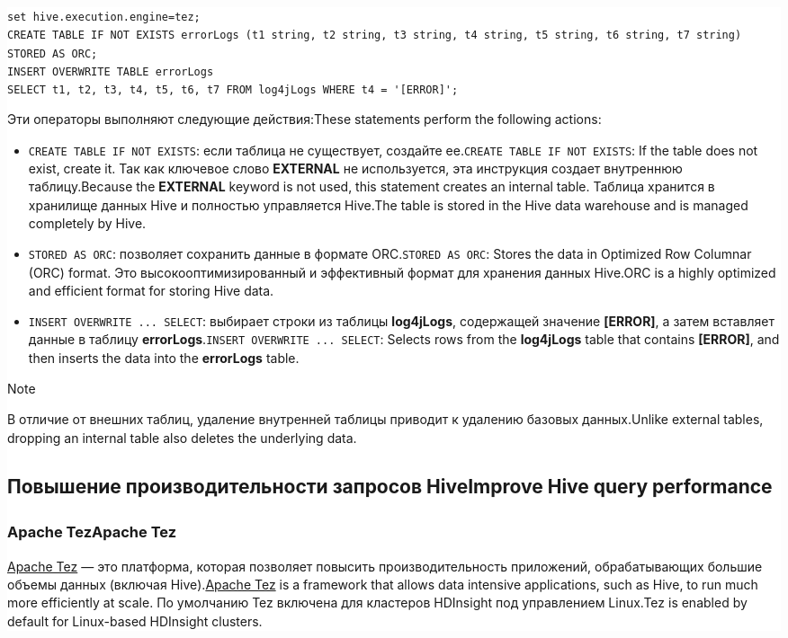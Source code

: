     set hive.execution.engine=tez;
    CREATE TABLE IF NOT EXISTS errorLogs (t1 string, t2 string, t3 string, t4 string, t5 string, t6 string, t7 string)
    STORED AS ORC;
    INSERT OVERWRITE TABLE errorLogs
    SELECT t1, t2, t3, t4, t5, t6, t7 FROM log4jLogs WHERE t4 = '[ERROR]';

<span data-ttu-id="87632-218">Эти операторы выполняют следующие действия:</span><span class="sxs-lookup"><span data-stu-id="87632-218">These statements perform the following actions:</span></span>

* <span data-ttu-id="87632-219">`CREATE TABLE IF NOT EXISTS`: если таблица не существует, создайте ее.</span><span class="sxs-lookup"><span data-stu-id="87632-219">`CREATE TABLE IF NOT EXISTS`: If the table does not exist, create it.</span></span> <span data-ttu-id="87632-220">Так как ключевое слово **EXTERNAL** не используется, эта инструкция создает внутреннюю таблицу.</span><span class="sxs-lookup"><span data-stu-id="87632-220">Because the **EXTERNAL** keyword is not used, this statement creates an internal table.</span></span> <span data-ttu-id="87632-221">Таблица хранится в хранилище данных Hive и полностью управляется Hive.</span><span class="sxs-lookup"><span data-stu-id="87632-221">The table is stored in the Hive data warehouse and is managed completely by Hive.</span></span>

* <span data-ttu-id="87632-222">`STORED AS ORC`: позволяет сохранить данные в формате ORC.</span><span class="sxs-lookup"><span data-stu-id="87632-222">`STORED AS ORC`: Stores the data in Optimized Row Columnar (ORC) format.</span></span> <span data-ttu-id="87632-223">Это высокооптимизированный и эффективный формат для хранения данных Hive.</span><span class="sxs-lookup"><span data-stu-id="87632-223">ORC is a highly optimized and efficient format for storing Hive data.</span></span>

* <span data-ttu-id="87632-224">`INSERT OVERWRITE ... SELECT`: выбирает строки из таблицы **log4jLogs**, содержащей значение **[ERROR]**, а затем вставляет данные в таблицу **errorLogs**.</span><span class="sxs-lookup"><span data-stu-id="87632-224">`INSERT OVERWRITE ... SELECT`: Selects rows from the **log4jLogs** table that contains **[ERROR]**, and then inserts the data into the **errorLogs** table.</span></span>

> [!NOTE]
> <span data-ttu-id="87632-225">В отличие от внешних таблиц, удаление внутренней таблицы приводит к удалению базовых данных.</span><span class="sxs-lookup"><span data-stu-id="87632-225">Unlike external tables, dropping an internal table also deletes the underlying data.</span></span>

## <a name="improve-hive-query-performance"></a><span data-ttu-id="87632-226">Повышение производительности запросов Hive</span><span class="sxs-lookup"><span data-stu-id="87632-226">Improve Hive query performance</span></span>

### <span data-ttu-id="87632-227"><a id="usetez"></a>Apache Tez</span><span class="sxs-lookup"><span data-stu-id="87632-227"><a id="usetez"></a>Apache Tez</span></span>

<span data-ttu-id="87632-228">[Apache Tez](http://tez.apache.org) — это платформа, которая позволяет повысить производительность приложений, обрабатывающих большие объемы данных (включая Hive).</span><span class="sxs-lookup"><span data-stu-id="87632-228">[Apache Tez](http://tez.apache.org) is a framework that allows data intensive applications, such as Hive, to run much more efficiently at scale.</span></span> <span data-ttu-id="87632-229">По умолчанию Tez включена для кластеров HDInsight под управлением Linux.</span><span class="sxs-lookup"><span data-stu-id="87632-229">Tez is enabled by default for Linux-based HDInsight clusters.</span></span>


[hdinsight-sdk-documentation]: http://msdnstage.redmond.corp.microsoft.com/library/dn479185.aspx
[azure-purchase-options]: http://azure.microsoft.com/pricing/purchase-options/
[azure-member-offers]: http://azure.microsoft.com/pricing/member-offers/
[azure-free-trial]: http://azure.microsoft.com/pricing/free-trial/
[apache-tez]: http://tez.apache.org
[apache-hive]: http://hive.apache.org/
[apache-log4j]: http://en.wikipedia.org/wiki/Log4j
[hive-on-tez-wiki]: https://cwiki.apache.org/confluence/display/Hive/Hive+on+Tez
[import-to-excel]: http://azure.microsoft.com/documentation/articles/hdinsight-connect-excel-power-query/
[hivetask]: http://msdn.microsoft.com/library/mt146771(v=sql.120).aspx
[connectionmanager]: http://msdn.microsoft.com/library/mt146773(v=sql.120).aspx
[ssispack]: http://msdn.microsoft.com/library/mt146770(v=sql.120).aspx
[hdinsight-use-pig]: hdinsight-use-pig.md
[hdinsight-use-oozie]: hdinsight-use-oozie.md
[hdinsight-analyze-flight-data]: hdinsight-analyze-flight-delay-data.md
[hdinsight-use-mapreduce]: hdinsight-use-mapreduce.md
[hdinsight-storage]: hdinsight-hadoop-use-blob-storage.md
[hdinsight-provision]: hdinsight-hadoop-provision-linux-clusters.md
[hdinsight-submit-jobs]: hdinsight-submit-hadoop-jobs-programmatically.md
[hdinsight-upload-data]: hdinsight-upload-data.md
[Powershell-install-configure]: /powershell/azureps-cmdlets-docs
[powershell-here-strings]: http://technet.microsoft.com/library/ee692792.aspx
[cindygross-hive-tables]: http://blogs.msdn.com/b/cindygross/archive/2013/02/06/hdinsight-hive-internal-and-external-tables-intro.aspx